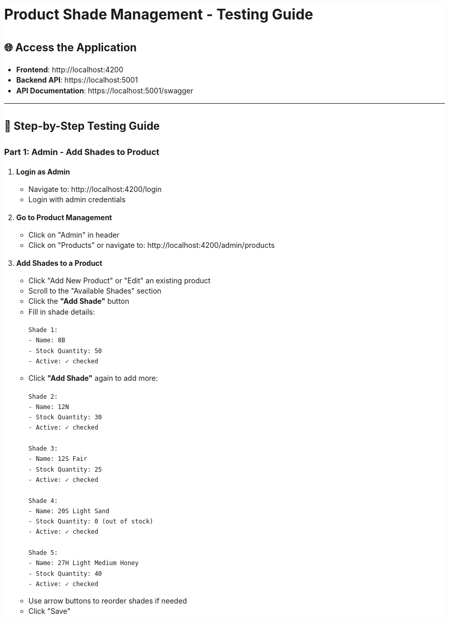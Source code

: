 # Product Shade Management - Testing Guide

## 🌐 Access the Application

- **Frontend**: http://localhost:4200
- **Backend API**: https://localhost:5001
- **API Documentation**: https://localhost:5001/swagger

---

## 🧪 Step-by-Step Testing Guide

### Part 1: Admin - Add Shades to Product

1. **Login as Admin**
   - Navigate to: http://localhost:4200/login
   - Login with admin credentials

2. **Go to Product Management**
   - Click on "Admin" in header
   - Click on "Products" or navigate to: http://localhost:4200/admin/products

3. **Add Shades to a Product**
   - Click "Add New Product" or "Edit" an existing product
   - Scroll to the "Available Shades" section
   - Click the **"Add Shade"** button
   - Fill in shade details:
     ```
     Shade 1:
     - Name: 8B
     - Stock Quantity: 50
     - Active: ✓ checked
     ```
   - Click **"Add Shade"** again to add more:
     ```
     Shade 2:
     - Name: 12N
     - Stock Quantity: 30
     - Active: ✓ checked
     
     Shade 3:
     - Name: 12S Fair
     - Stock Quantity: 25
     - Active: ✓ checked
     
     Shade 4:
     - Name: 20S Light Sand
     - Stock Quantity: 0 (out of stock)
     - Active: ✓ checked
     
     Shade 5:
     - Name: 27H Light Medium Honey
     - Stock Quantity: 40
     - Active: ✓ checked
     ```
   - Use arrow buttons to reorder shades if needed
   - Click "Save"
